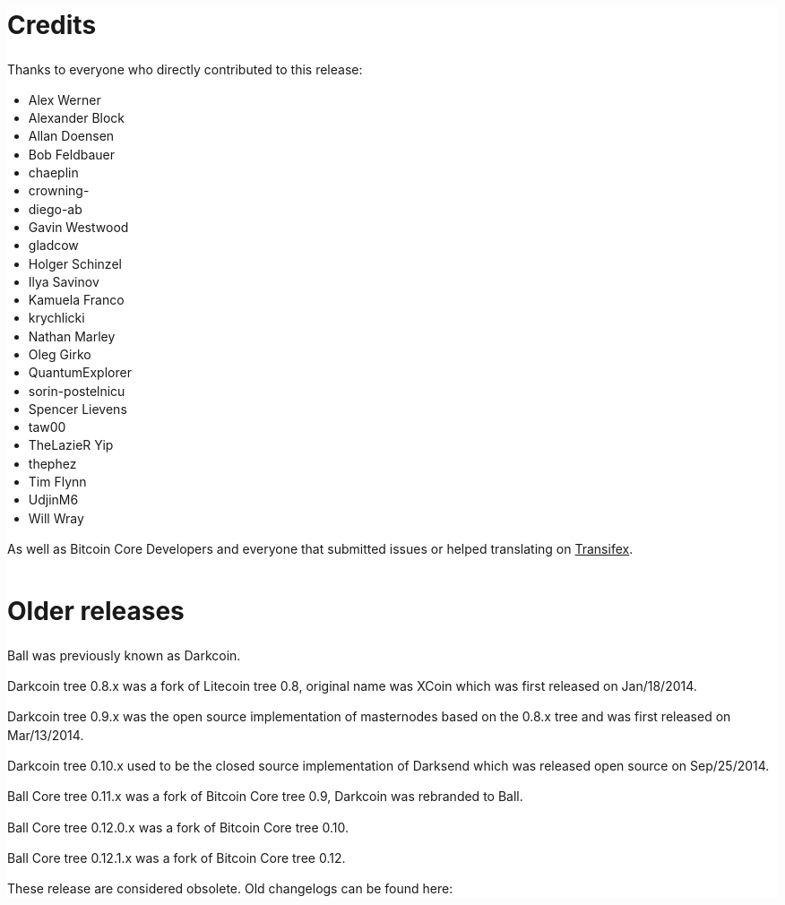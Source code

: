 Credits
=======

Thanks to everyone who directly contributed to this release:

- Alex Werner
- Alexander Block
- Allan Doensen
- Bob Feldbauer
- chaeplin
- crowning-
- diego-ab
- Gavin Westwood
- gladcow
- Holger Schinzel
- Ilya Savinov
- Kamuela Franco
- krychlicki
- Nathan Marley
- Oleg Girko
- QuantumExplorer
- sorin-postelnicu
- Spencer Lievens
- taw00
- TheLazieR Yip
- thephez
- Tim Flynn
- UdjinM6
- Will Wray

As well as Bitcoin Core Developers and everyone that submitted issues or helped translating on [Transifex](https://www.transifex.com/projects/p/ball/).


Older releases
==============

Ball was previously known as Darkcoin.

Darkcoin tree 0.8.x was a fork of Litecoin tree 0.8, original name was XCoin
which was first released on Jan/18/2014.

Darkcoin tree 0.9.x was the open source implementation of masternodes based on
the 0.8.x tree and was first released on Mar/13/2014.

Darkcoin tree 0.10.x used to be the closed source implementation of Darksend
which was released open source on Sep/25/2014.

Ball Core tree 0.11.x was a fork of Bitcoin Core tree 0.9, Darkcoin was rebranded
to Ball.

Ball Core tree 0.12.0.x was a fork of Bitcoin Core tree 0.10.

Ball Core tree 0.12.1.x was a fork of Bitcoin Core tree 0.12.

These release are considered obsolete. Old changelogs can be found here:
